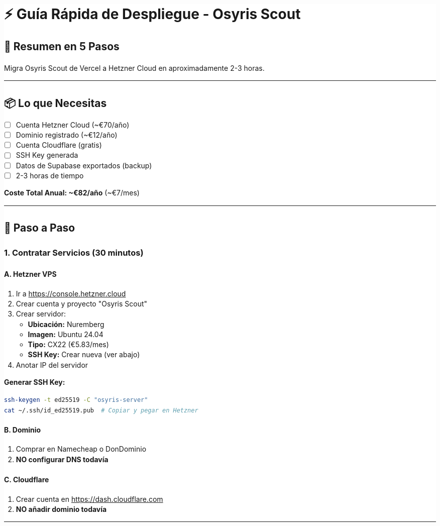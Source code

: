 # ⚡ Guía Rápida de Despliegue - Osyris Scout

## 🎯 Resumen en 5 Pasos

Migra Osyris Scout de Vercel a Hetzner Cloud en aproximadamente 2-3 horas.

---

## 📦 Lo que Necesitas

- [ ] Cuenta Hetzner Cloud (~€70/año)
- [ ] Dominio registrado (~€12/año)
- [ ] Cuenta Cloudflare (gratis)
- [ ] SSH Key generada
- [ ] Datos de Supabase exportados (backup)
- [ ] 2-3 horas de tiempo

**Coste Total Anual: ~€82/año** (~€7/mes)

---

## 🚀 Paso a Paso

### 1. Contratar Servicios (30 minutos)

#### A. Hetzner VPS
1. Ir a https://console.hetzner.cloud
2. Crear cuenta y proyecto "Osyris Scout"
3. Crear servidor:
   - **Ubicación:** Nuremberg
   - **Imagen:** Ubuntu 24.04
   - **Tipo:** CX22 (€5.83/mes)
   - **SSH Key:** Crear nueva (ver abajo)
4. Anotar IP del servidor

**Generar SSH Key:**
```bash
ssh-keygen -t ed25519 -C "osyris-server"
cat ~/.ssh/id_ed25519.pub  # Copiar y pegar en Hetzner
```

#### B. Dominio
1. Comprar en Namecheap o DonDominio
2. **NO configurar DNS todavía**

#### C. Cloudflare
1. Crear cuenta en https://dash.cloudflare.com
2. **NO añadir dominio todavía**

---
